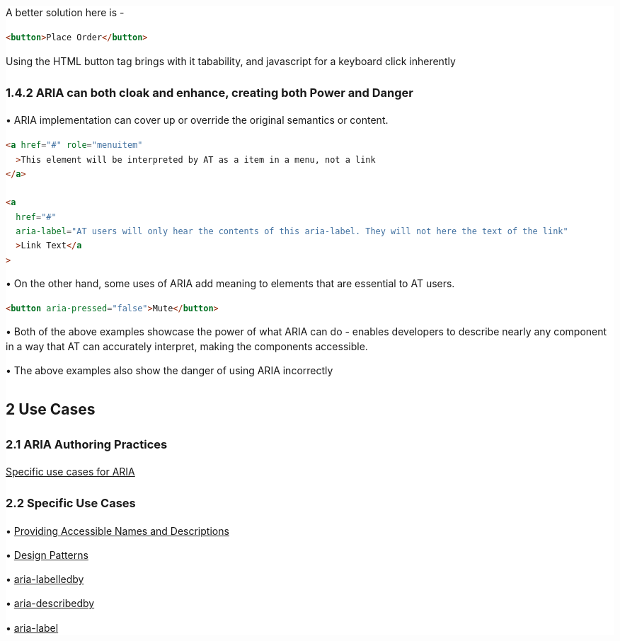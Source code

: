 A better solution here is -

```html
<button>Place Order</button>
```

Using the HTML button tag brings with it tabability, and javascript for a keyboard click inherently

### 1.4.2 ARIA can both cloak and enhance, creating both Power and Danger

• ARIA implementation can cover up or override the original semantics or content.

```html
<a href="#" role="menuitem"
  >This element will be interpreted by AT as a item in a menu, not a link
</a>

<a
  href="#"
  aria-label="AT users will only hear the contents of this aria-label. They will not here the text of the link"
  >Link Text</a
>
```

• On the other hand, some uses of ARIA add meaning to elements that are essential to AT users.

```html
<button aria-pressed="false">Mute</button>
```

• Both of the above examples showcase the power of what ARIA can do - enables developers to describe nearly any component in a way that AT can accurately interpret, making the components accessible.

• The above examples also show the danger of using ARIA incorrectly

## 2 Use Cases

### 2.1 ARIA Authoring Practices

<a href="https://www.w3.org/TR/wai-aria-practices-1.1/#aria_ex" target="_blank"> Specific use cases for ARIA</a>

### 2.2 Specific Use Cases

• <a href="https://www.w3.org/TR/wai-aria-practices-1.1/#names_and_descriptions" target="_blank">Providing Accessible Names and Descriptions</a>

• <a href="https://www.w3.org/TR/wai-aria-practices-1.1/#aria_ex" target="_blank">Design Patterns</a>

• <a href="https://www.w3.org/TR/WCAG20-TECHS/aria#ARIA7" target="_blank">aria-labelledby</a>

• <a href="https://www.w3.org/TR/WCAG20-TECHS/aria#ARIA1" target="_blank"> aria-describedby</a>

• <a href="https://www.w3.org/TR/wai-aria-practices-1.1/#naming_with_aria-label" target="_blank">aria-label</a>
